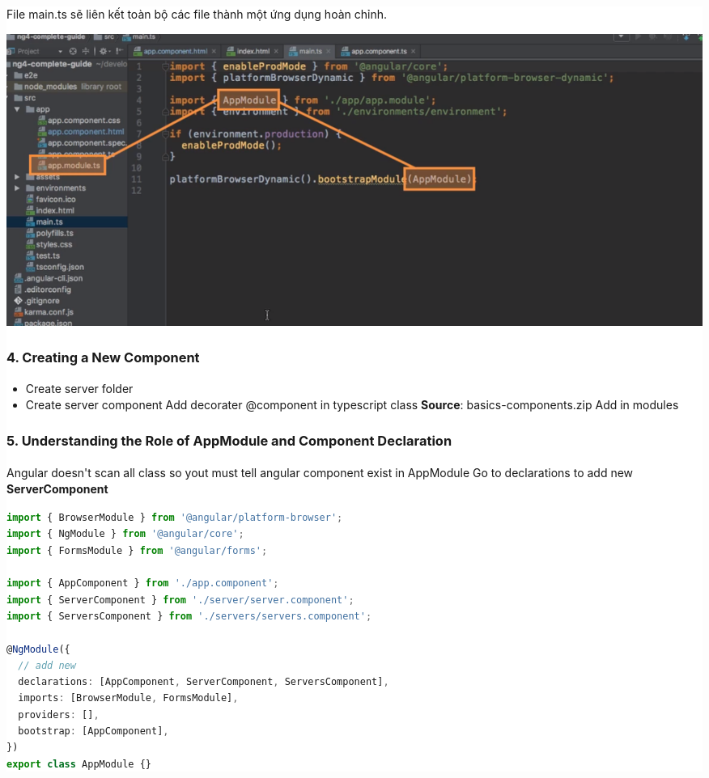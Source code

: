 File main.ts sẽ liên kết toàn bộ các file thành một ứng dụng hoàn chỉnh.

![image-20200605163545934](angular.assets/image-20200605163545934.png)

### 4. Creating a New Component

- Create server folder
- Create server component
  Add decorater @component in typescript class
  **Source**: basics-components.zip
  Add in modules

### 5. Understanding the Role of AppModule and Component Declaration

Angular doesn't scan all class so yout must tell angular component exist in AppModule
Go to declarations to add new **ServerComponent**

```ts
import { BrowserModule } from '@angular/platform-browser';
import { NgModule } from '@angular/core';
import { FormsModule } from '@angular/forms';

import { AppComponent } from './app.component';
import { ServerComponent } from './server/server.component';
import { ServersComponent } from './servers/servers.component';

@NgModule({
  // add new
  declarations: [AppComponent, ServerComponent, ServersComponent],
  imports: [BrowserModule, FormsModule],
  providers: [],
  bootstrap: [AppComponent],
})
export class AppModule {}
```
